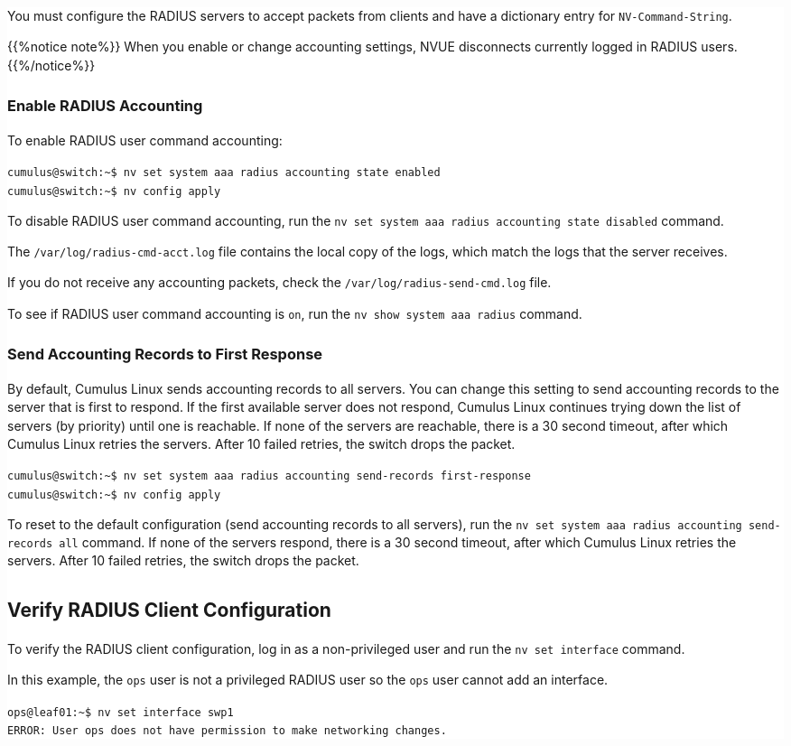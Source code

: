 You must configure the RADIUS servers to accept packets from clients and have a dictionary entry for `NV-Command-String`.

{{%notice note%}}
When you enable or change accounting settings, NVUE disconnects currently logged in RADIUS users.
{{%/notice%}}

### Enable RADIUS Accounting

To enable RADIUS user command accounting:

```
cumulus@switch:~$ nv set system aaa radius accounting state enabled
cumulus@switch:~$ nv config apply
```

To disable RADIUS user command accounting, run the `nv set system aaa radius accounting state disabled` command.

The `/var/log/radius-cmd-acct.log` file contains the local copy of the logs, which match the logs that the server receives.

If you do not receive any accounting packets, check the `/var/log/radius-send-cmd.log` file.

To see if RADIUS user command accounting is `on`, run the `nv show system aaa radius` command.

### Send Accounting Records to First Response

By default, Cumulus Linux sends accounting records to all servers. You can change this setting to send accounting records to the server that is first to respond. If the first available server does not respond, Cumulus Linux continues trying down the list of servers (by priority) until one is reachable. If none of the servers are reachable, there is a 30 second timeout, after which Cumulus Linux retries the servers. After 10 failed retries, the switch drops the packet.

```
cumulus@switch:~$ nv set system aaa radius accounting send-records first-response
cumulus@switch:~$ nv config apply
```

To reset to the default configuration (send accounting records to all servers), run the `nv set system aaa radius accounting send-records all` command. If none of the servers respond, there is a 30 second timeout, after which Cumulus Linux retries the servers. After 10 failed retries, the switch drops the packet.

## Verify RADIUS Client Configuration

To verify the RADIUS client configuration, log in as a non-privileged user and run the `nv set interface` command.

In this example, the `ops` user is not a privileged RADIUS user so the `ops` user cannot add an interface.

```
ops@leaf01:~$ nv set interface swp1
ERROR: User ops does not have permission to make networking changes.
```
